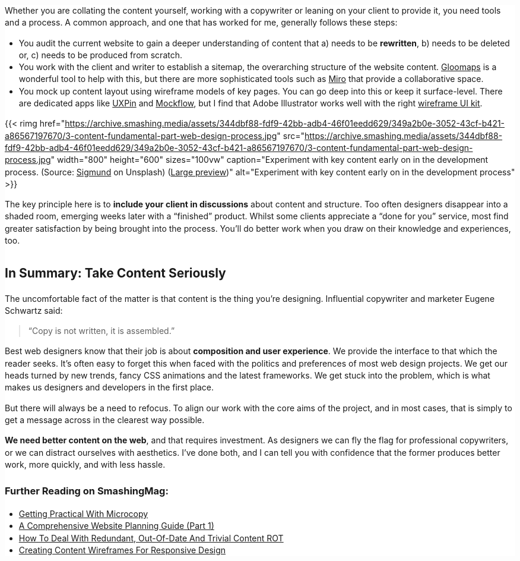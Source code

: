 Whether you are collating the content yourself, working with a copywriter or leaning on your client to provide it, you need tools and a process. A common approach, and one that has worked for me, generally follows these steps:

- You audit the current website to gain a deeper understanding of content that a) needs to be **rewritten**, b) needs to be deleted or, c) needs to be produced from scratch.
- You work with the client and writer to establish a sitemap, the overarching structure of the website content. [Gloomaps](https://www.gloomaps.com/) is a wonderful tool to help with this, but there are more sophisticated tools such as [Miro](https://miro.com/online-whiteboard/) that provide a collaborative space.
- You mock up content layout using wireframe models of key pages. You can go deep into this or keep it surface-level. There are dedicated apps like [UXPin](https://www.uxpin.com/) and [Mockflow](https://www.mockflow.com/), but I find that Adobe Illustrator works well with the right [wireframe UI kit](https://speckyboy.com/free-wireframe-layout-kit/).

{{< rimg href="https://archive.smashing.media/assets/344dbf88-fdf9-42bb-adb4-46f01eedd629/349a2b0e-3052-43cf-b421-a86567197670/3-content-fundamental-part-web-design-process.jpg" src="https://archive.smashing.media/assets/344dbf88-fdf9-42bb-adb4-46f01eedd629/349a2b0e-3052-43cf-b421-a86567197670/3-content-fundamental-part-web-design-process.jpg" width="800" height="600" sizes="100vw" caption="Experiment with key content early on in the development process. (Source: <a href='https://unsplash.com/@sigmund?utm_source=unsplash&utm_medium=referral&utm_content=creditCopyText'>Sigmund</a> on Unsplash) (<a href='https://archive.smashing.media/assets/344dbf88-fdf9-42bb-adb4-46f01eedd629/349a2b0e-3052-43cf-b421-a86567197670/3-content-fundamental-part-web-design-process.jpg'>Large preview</a>)" alt="Experiment with key content early on in the development process" >}}

The key principle here is to **include your client in discussions** about content and structure. Too often designers disappear into a shaded room, emerging weeks later with a “finished” product. Whilst some clients appreciate a “done for you” service, most find greater satisfaction by being brought into the process. You’ll do better work when you draw on their knowledge and experiences, too.

## In Summary: Take Content Seriously

The uncomfortable fact of the matter is that content is the thing you’re designing. Influential copywriter and marketer Eugene Schwartz said:

<blockquote>“Copy is not written, it is assembled.”</blockquote>

Best web designers know that their job is about **composition and user experience**. We provide the interface to that which the reader seeks. It’s often easy to forget this when faced with the politics and preferences of most web design projects. We get our heads turned by new trends, fancy CSS animations and the latest frameworks. We get stuck into the problem, which is what makes us designers and developers in the first place.

But there will always be a need to refocus. To align our work with the core aims of the project, and in most cases, that is simply to get a message across in the clearest way possible. 

**We need better content on the web**, and that requires investment. As designers we can fly the flag for professional copywriters, or we can distract ourselves with aesthetics. I’ve done both, and I can tell you with confidence that the former produces better work, more quickly, and with less hassle.

### <span class="rh">Further Reading</span> on SmashingMag:

<ul>
	<li><a title="Read 'Getting Practical With Microcopy'" href="https://www.smashingmagazine.com/2016/07/getting-practical-with-microcopy/" rel="bookmark">Getting Practical With Microcopy</a></li>
	<li><a title="Read 'A Comprehensive Website Planning Guide (Part 1)'" href="https://www.smashingmagazine.com/2018/02/comprehensive-website-planning-guide-part1/" rel="bookmark">A Comprehensive Website Planning Guide (Part 1)</a></li>
	<li><a title="Read 'How To Deal With Redundant, Out-Of-Date And Trivial Content ROT'" href="https://www.smashingmagazine.com/2015/06/dealing-with-redundant-out-of-date-trivial-rot-content/" rel="bookmark">How To Deal With Redundant, Out-Of-Date And Trivial Content ROT</a></li>
	<li><a title="Read 'Creating Content Wireframes For Responsive Design'" href="https://www.smashingmagazine.com/2016/02/create-content-wireframes-for-responsive-design/" rel="bookmark">Creating Content Wireframes For Responsive Design</a></li>
</ul>
